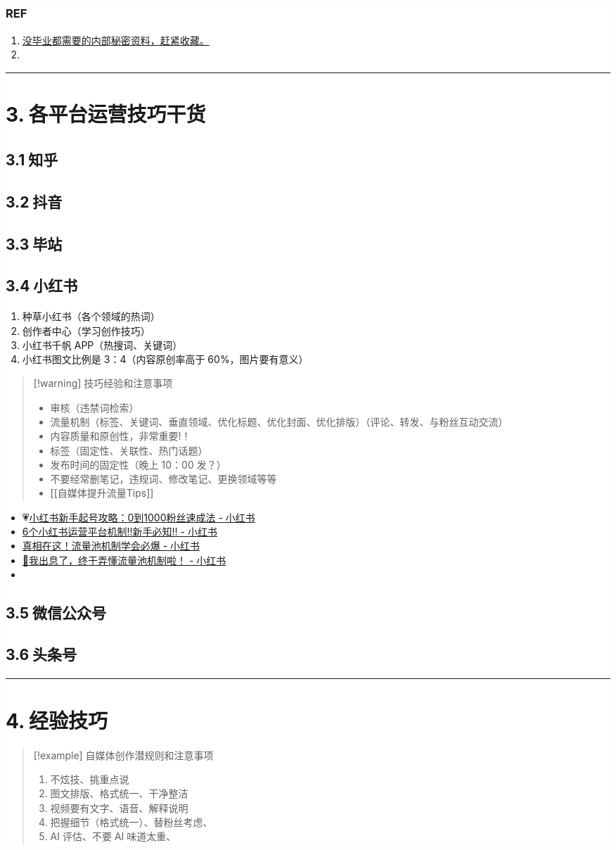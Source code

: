 
### REF
1. [没毕业都需要的内部秘密资料，赶紧收藏。](https://mp.weixin.qq.com/s/8SaPmGSkJI9zpVTqV4eOmw)
2. 
---
# 3. 各平台运营技巧干货
## 3.1 知乎

## 3.2 抖音

## 3.3 毕站

## 3.4 小红书
1. 种草小红书（各个领域的热词）
2. 创作者中心（学习创作技巧）
3. 小红书千帆 APP（热搜词、关键词）
4. 小红书图文比例是 3：4（内容原创率高于 60%，图片要有意义）

> [!warning] 技巧经验和注意事项
> - 审核（违禁词检索）
> - 流量机制（标签、关键词、垂直领域、优化标题、优化封面、优化排版）（评论、转发、与粉丝互动交流）
> - 内容质量和原创性，非常重要!！
> - 标签（固定性、关联性、热门话题）
> - 发布时间的固定性（晚上 10：00 发？）
> - 不要经常删笔记，违规词、修改笔记、更换领域等等
> - [[自媒体提升流量Tips]]



- 💗[小红书新手起号攻略：0到1000粉丝速成法 - 小红书](https://www.xiaohongshu.com/explore/669231ab00000000250064f4?xsec_token=ABh5PaXUH3x7AKqbHPW28jrcTwFOWzQ8ff9dufQPui32I=&xsec_source=pc_search&source=unknown)
- [6个小红书运营平台机制‼️新手必知‼️ - 小红书](https://www.xiaohongshu.com/explore/6474785a0000000013030ef6?xsec_token=ABKVsdZO0FpP1t5OrcICy6WbVEhVtxFaEggbeQYmyULxQ=&xsec_source=pc_search&source=unknown)
- [真相在这！流量池机制学会必爆 - 小红书](https://www.xiaohongshu.com/explore/66a9eb900000000005030f34?xsec_token=ABH5knLM5GzQFAVJyN6Wp7eOH2XADNEgZmfIP11PFY3v8=&xsec_source=pc_search&source=unknown)
- [🎯我出息了，终于弄懂流量池机制啦！ - 小红书](https://www.xiaohongshu.com/explore/66aa30bd000000002701283d?xsec_token=ABPUCzyjHkpZ8P5lyX2iCRp8AjlEfs0YmB7dNy_3y3s70=&xsec_source=pc_search&source=unknown)
- 
## 3.5 微信公众号


## 3.6 头条号

---
# 4. 经验技巧
> [!example] 自媒体创作潜规则和注意事项
>  1. 不炫技、挑重点说
>  2. 图文排版、格式统一、干净整洁
>  3. 视频要有文字、语音、解释说明
>  4. 把握细节（格式统一）、替粉丝考虑、
>  5. AI 评估、不要 AI 味道太重、
